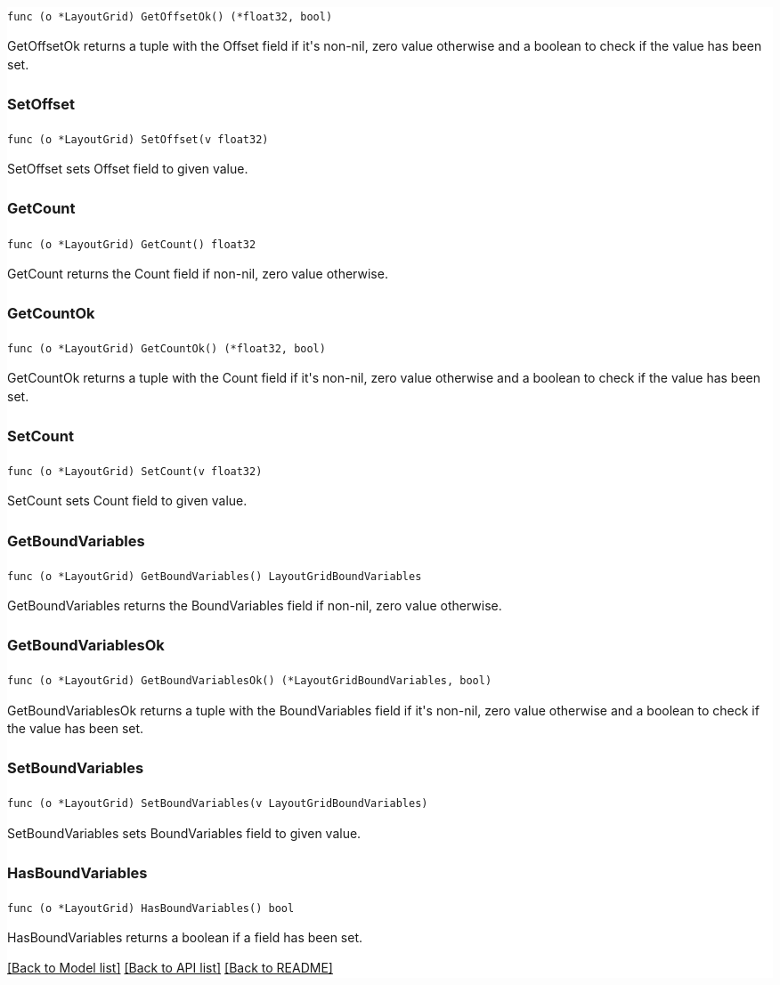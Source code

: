 `func (o *LayoutGrid) GetOffsetOk() (*float32, bool)`

GetOffsetOk returns a tuple with the Offset field if it's non-nil, zero value otherwise
and a boolean to check if the value has been set.

### SetOffset

`func (o *LayoutGrid) SetOffset(v float32)`

SetOffset sets Offset field to given value.


### GetCount

`func (o *LayoutGrid) GetCount() float32`

GetCount returns the Count field if non-nil, zero value otherwise.

### GetCountOk

`func (o *LayoutGrid) GetCountOk() (*float32, bool)`

GetCountOk returns a tuple with the Count field if it's non-nil, zero value otherwise
and a boolean to check if the value has been set.

### SetCount

`func (o *LayoutGrid) SetCount(v float32)`

SetCount sets Count field to given value.


### GetBoundVariables

`func (o *LayoutGrid) GetBoundVariables() LayoutGridBoundVariables`

GetBoundVariables returns the BoundVariables field if non-nil, zero value otherwise.

### GetBoundVariablesOk

`func (o *LayoutGrid) GetBoundVariablesOk() (*LayoutGridBoundVariables, bool)`

GetBoundVariablesOk returns a tuple with the BoundVariables field if it's non-nil, zero value otherwise
and a boolean to check if the value has been set.

### SetBoundVariables

`func (o *LayoutGrid) SetBoundVariables(v LayoutGridBoundVariables)`

SetBoundVariables sets BoundVariables field to given value.

### HasBoundVariables

`func (o *LayoutGrid) HasBoundVariables() bool`

HasBoundVariables returns a boolean if a field has been set.


[[Back to Model list]](../README.md#documentation-for-models) [[Back to API list]](../README.md#documentation-for-api-endpoints) [[Back to README]](../README.md)


